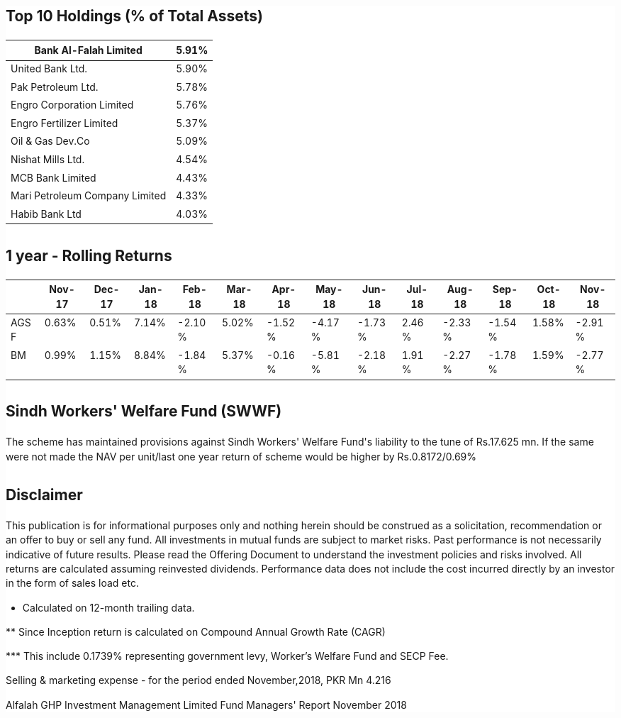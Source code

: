 ## Top 10 Holdings (% of Total Assets)

| Bank Al-Falah Limited          | 5.91% |
| ------------------------------ | ----- |
| United Bank Ltd.               | 5.90% |
| Pak Petroleum Ltd.             | 5.78% |
| Engro Corporation Limited      | 5.76% |
| Engro Fertilizer Limited       | 5.37% |
| Oil & Gas Dev.Co               | 5.09% |
| Nishat Mills Ltd.              | 4.54% |
| MCB Bank Limited               | 4.43% |
| Mari Petroleum Company Limited | 4.33% |
| Habib Bank Ltd                 | 4.03% |

## 1 year - Rolling Returns

|      | Nov-17 | Dec-17 | Jan-18 | Feb-18 | Mar-18 | Apr-18 | May-18 | Jun-18 | Jul-18 | Aug-18 | Sep-18 | Oct-18 | Nov-18 |
| ---- | ------ | ------ | ------ | ------ | ------ | ------ | ------ | ------ | ------ | ------ | ------ | ------ | ------ |
| AGSF | 0.63%  | 0.51%  | 7.14%  | -2.10% | 5.02%  | -1.52% | -4.17% | -1.73% | 2.46%  | -2.33% | -1.54% | 1.58%  | -2.91% |
| BM   | 0.99%  | 1.15%  | 8.84%  | -1.84% | 5.37%  | -0.16% | -5.81% | -2.18% | 1.91%  | -2.27% | -1.78% | 1.59%  | -2.77% |

## Sindh Workers' Welfare Fund (SWWF)

The scheme has maintained provisions against Sindh Workers' Welfare Fund's liability to the tune of Rs.17.625 mn. If the same were not made the NAV per unit/last one year return of scheme would be higher by Rs.0.8172/0.69%

## Disclaimer

This publication is for informational purposes only and nothing herein should be construed as a solicitation, recommendation or an offer to buy or sell any fund. All investments in mutual funds are subject to market risks. Past performance is not necessarily indicative of future results. Please read the Offering Document to understand the investment policies and risks involved. All returns are calculated assuming reinvested dividends. Performance data does not include the cost incurred directly by an investor in the form of sales load etc.

- Calculated on 12-month trailing data.

\*\* Since Inception return is calculated on Compound Annual Growth Rate (CAGR)

\*\*\* This include 0.1739% representing government levy, Worker’s Welfare Fund and SECP Fee.

Selling & marketing expense - for the period ended November,2018, PKR Mn 4.216

Alfalah GHP Investment Management Limited Fund Managers' Report November 2018

